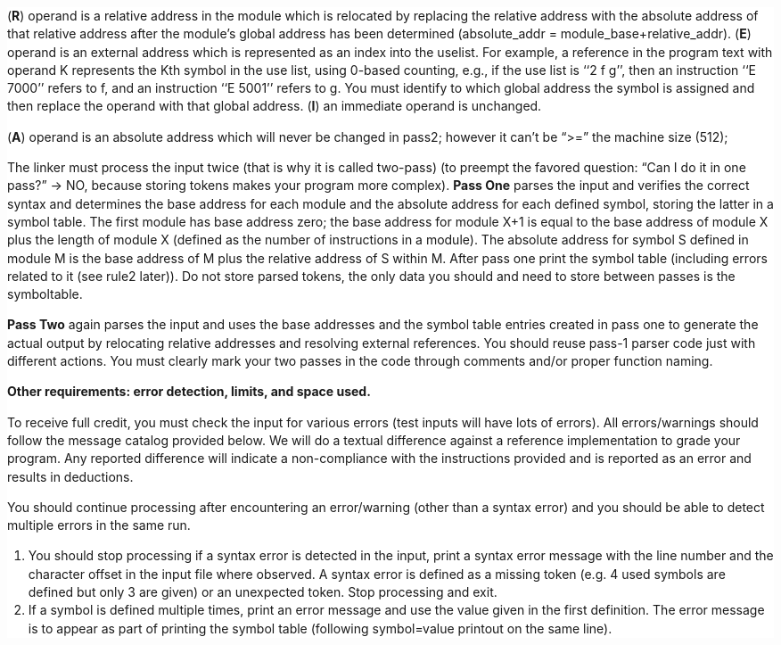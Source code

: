 (<strong>R</strong>) operand is a relative address in the module which is relocated by replacing the relative address with the absolute address of that relative address after the module’s global address has been determined (absolute_addr = module_base+relative_addr). (<strong>E</strong>) operand is an external address which is represented as an index into the uselist. For example, a reference in the program text with operand K represents the Kth symbol in the use list, using 0-based counting, e.g., if the use list is ‘‘2 f g’’, then an instruction ‘‘E 7000’’ refers to f, and an instruction ‘‘E 5001’’ refers to g. You must identify to which global address the symbol is assigned and then replace the operand with that global address. (<strong>I</strong>) an immediate operand is unchanged.

(<strong>A</strong>) operand is an absolute address which will never be changed in pass2; however it can’t be “&gt;=” the machine size (512);







The linker must process the input twice (that is why it is called two-pass) (to preempt the favored question: “Can I do it in one pass?” → NO, because storing tokens makes your program more complex). <strong>Pass One</strong> parses the input and verifies the correct syntax and determines the base address for each module and the absolute address for each defined symbol, storing the latter in a symbol table. The first module has base address zero; the base address for module X+1 is equal to the base address of module X plus the length of module X (defined as the number of instructions in a module). The absolute address for symbol S defined in module M is the base address of M plus the relative address of S within M. After pass one print the symbol table (including errors related to it (see rule2 later)). Do not store parsed tokens, the only data you should and need to store between passes is the symboltable.

<strong>Pass Two</strong> again parses the input and uses the base addresses and the symbol table entries created in pass one to generate the actual output by relocating relative addresses and resolving external references. You should reuse pass-1 parser code just with different actions. You must clearly mark your two passes in the code through comments and/or proper function naming.




<strong>Other requirements: error detection, limits, and space used. </strong>

<strong> </strong>

To receive full credit, you must check the input for various errors (test inputs will have lots of errors). All errors/warnings should follow the message catalog provided below. We will do a textual difference against a reference implementation to grade your program. Any reported difference will indicate a non-compliance with the instructions provided and is reported as an error and results in deductions.

You should continue processing after encountering an error/warning (other than a syntax error) and you should be able to detect multiple errors in the same run.

<ol>

 <li>You should stop processing if a syntax error is detected in the input, print a syntax error message with the line number and the character offset in the input file where observed. A syntax error is defined as a missing token (e.g. 4 used symbols are defined but only 3 are given) or an unexpected token. Stop processing and exit.</li>

 <li>If a symbol is defined multiple times, print an error message and use the value given in the first definition. The error message is to appear as part of printing the symbol table (following symbol=value printout on the same line).</li>
